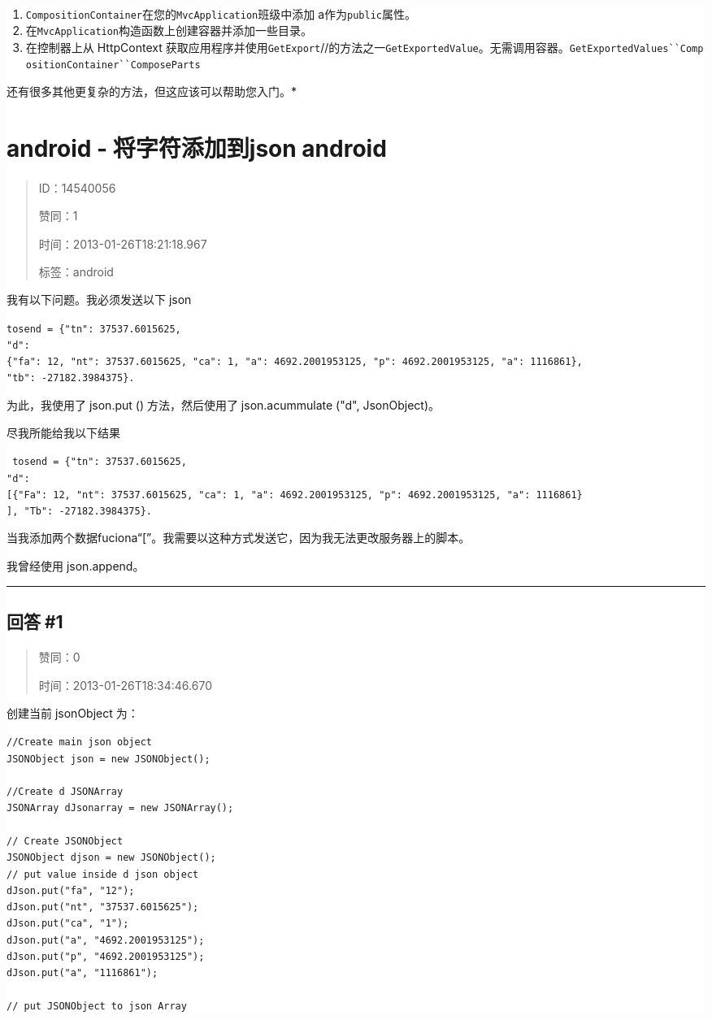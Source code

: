 1.  `CompositionContainer`在您的`MvcApplication`班级中添加 a作为`public`属性。
2.  在`MvcApplication`构造函数上创建容器并添加一些目录。
3.  在控制器上从 HttpContext 获取应用程序并使用`GetExport`//的方法之一`GetExportedValue`。无需调用容器。`GetExportedValues``CompositionContainer``ComposeParts`

还有很多其他更复杂的方法，但这应该可以帮助您入门。*

# android - 将字符添加到json android

> ID：14540056
> 
> 赞同：1
> 
> 时间：2013-01-26T18:21:18.967
> 
> 标签：android

我有以下问题。我必须发送以下 json  

```
tosend = {"tn": 37537.6015625,
"d":
{"fa": 12, "nt": 37537.6015625, "ca": 1, "a": 4692.2001953125, "p": 4692.2001953125, "a": 1116861},
"tb": -27182.3984375}. 
```

为此，我使用了 json.put () 方法，然后使用了 json.acummulate ("d", JsonObject)。

尽我所能给我以下结果  

```
 tosend = {"tn": 37537.6015625,
"d":
[{"Fa": 12, "nt": 37537.6015625, "ca": 1, "a": 4692.2001953125, "p": 4692.2001953125, "a": 1116861}
], "Tb": -27182.3984375}. 
```

当我添加两个数据fuciona“[”。我需要以这种方式发送它，因为我无法更改服务器上的脚本。

我曾经使用 json.append。

* * *

## 回答 #1

> 赞同：0
> 
> 时间：2013-01-26T18:34:46.670

创建当前 jsonObject 为：

```
//Create main json object
JSONObject json = new JSONObject();

//Create d JSONArray
JSONArray dJsonarray = new JSONArray();

// Create JSONObject
JSONObject djson = new JSONObject();
// put value inside d json object
dJson.put("fa", "12");
dJson.put("nt", "37537.6015625");
dJson.put("ca", "1");
dJson.put("a", "4692.2001953125");
dJson.put("p", "4692.2001953125");
dJson.put("a", "1116861");

// put JSONObject to json Array
```